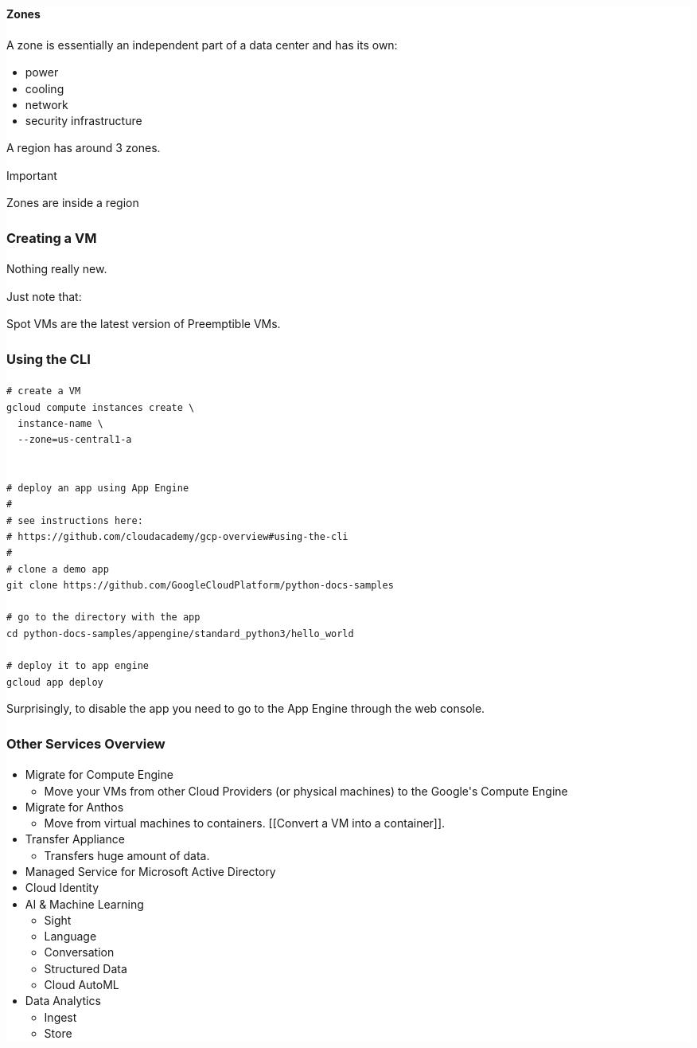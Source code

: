 #### Zones

A zone is essentially an independent part of a data center and has its own:

- power
- cooling
- network
- security infrastructure

A region has around 3 zones.

> [!important]
> Zones are inside a region

### Creating a VM

Nothing really new.

Just note that:

Spot VMs are the latest version of Preemptible VMs.

### Using the CLI

```shell
# create a VM
gcloud compute instances create \
  instance-name \
  --zone=us-central1-a


# deploy an app using App Engine
#
# see instructions here:
# https://github.com/cloudacademy/gcp-overview#using-the-cli
#
# clone a demo app
git clone https://github.com/GoogleCloudPlatform/python-docs-samples

# go to the directory with the app
cd python-docs-samples/appengine/standard_python3/hello_world

# deploy it to app engine
gcloud app deploy
```

Surprisingly, to disable the app you need to go to the App Engine through the web console.


### Other Services Overview

- Migrate for Compute Engine
    - Move your VMs from other Cloud Providers (or physical machines) to the Google's Compute Engine
- Migrate for Anthos
    - Move from virtual machines to containers. [[Convert a VM into a container]].
- Transfer Appliance
    - Transfers huge amount of data.
- Managed Service for Microsoft Active Directory
- Cloud Identity
- AI & Machine Learning
    - Sight
    - Language
    - Conversation
    - Structured Data
    - Cloud AutoML
- Data Analytics
    - Ingest
    - Store